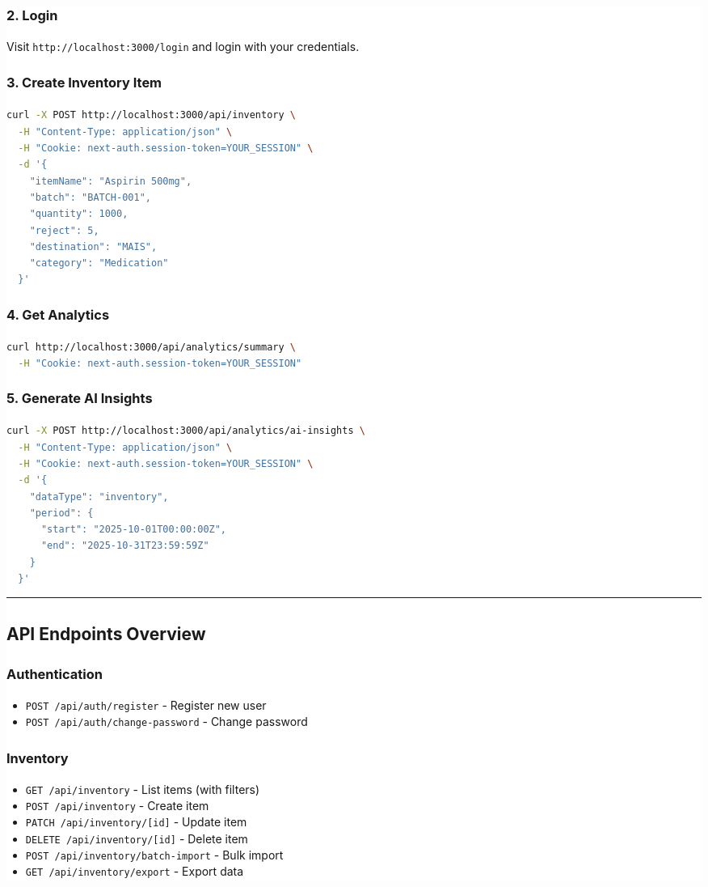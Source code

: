### 2. Login
Visit `http://localhost:3000/login` and login with your credentials.

### 3. Create Inventory Item
```bash
curl -X POST http://localhost:3000/api/inventory \
  -H "Content-Type: application/json" \
  -H "Cookie: next-auth.session-token=YOUR_SESSION" \
  -d '{
    "itemName": "Aspirin 500mg",
    "batch": "BATCH-001",
    "quantity": 1000,
    "reject": 5,
    "destination": "MAIS",
    "category": "Medication"
  }'
```

### 4. Get Analytics
```bash
curl http://localhost:3000/api/analytics/summary \
  -H "Cookie: next-auth.session-token=YOUR_SESSION"
```

### 5. Generate AI Insights
```bash
curl -X POST http://localhost:3000/api/analytics/ai-insights \
  -H "Content-Type: application/json" \
  -H "Cookie: next-auth.session-token=YOUR_SESSION" \
  -d '{
    "dataType": "inventory",
    "period": {
      "start": "2025-10-01T00:00:00Z",
      "end": "2025-10-31T23:59:59Z"
    }
  }'
```

---

## API Endpoints Overview

### Authentication
- `POST /api/auth/register` - Register new user
- `POST /api/auth/change-password` - Change password

### Inventory
- `GET /api/inventory` - List items (with filters)
- `POST /api/inventory` - Create item
- `PATCH /api/inventory/[id]` - Update item
- `DELETE /api/inventory/[id]` - Delete item
- `POST /api/inventory/batch-import` - Bulk import
- `GET /api/inventory/export` - Export data
